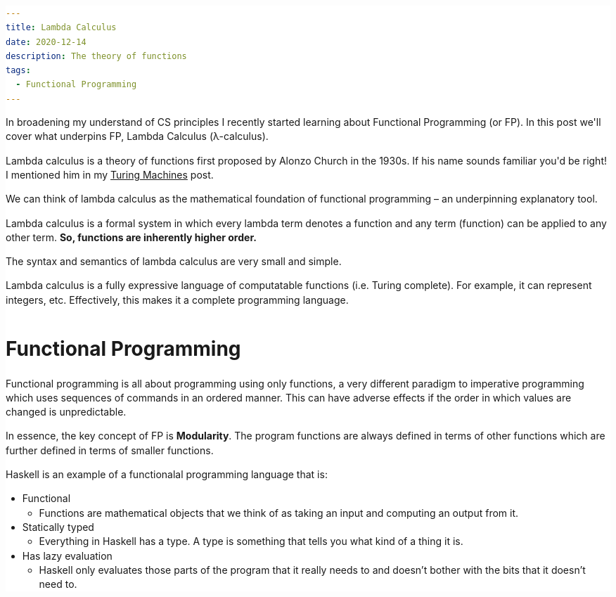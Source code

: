 ```yaml
---
title: Lambda Calculus
date: 2020-12-14
description: The theory of functions
tags:
  - Functional Programming
---
```


In broadening my understand of CS principles I recently started learning about Functional Programming (or FP). In 
this post we'll cover what underpins FP, Lambda Calculus (λ-calculus).

Lambda calculus is a theory of functions first proposed by Alonzo Church in the 1930s. If his name sounds familiar 
you'd be right! I mentioned him in my [Turing Machines](../turing-machines/index.mdx) post. 

We can think of lambda calculus as the mathematical foundation of functional programming – an underpinning 
explanatory tool.

Lambda calculus is a formal system in which every lambda term denotes a function and any term (function) can be 
applied to any other term. **So, functions are inherently higher order.**

The syntax and semantics of lambda calculus are very small and simple. 

Lambda calculus is a fully expressive language of computatable functions (i.e. Turing complete). For example, it can 
represent integers, etc. Effectively, this makes it a complete programming language.

# Functional Programming

Functional programming is all about programming using only functions, a very different paradigm to imperative programming
which uses sequences of commands in an ordered manner. This can have adverse effects if the order in which values are 
changed is unpredictable.

In essence, the key concept of FP is **Modularity**. The program functions are always defined in terms of other functions which 
are further defined in terms of smaller functions.

Haskell is an example of a functionalal programming language that is:
- Functional
  - Functions are mathematical objects that we think of as taking an input and computing an output from it.
- Statically typed
  - Everything in Haskell has a type. A type is something that tells you what kind of a thing it is.
- Has lazy evaluation
  - Haskell only evaluates those parts of the program that it really needs to and doesn’t bother with the bits that it 
  doesn’t need to.
